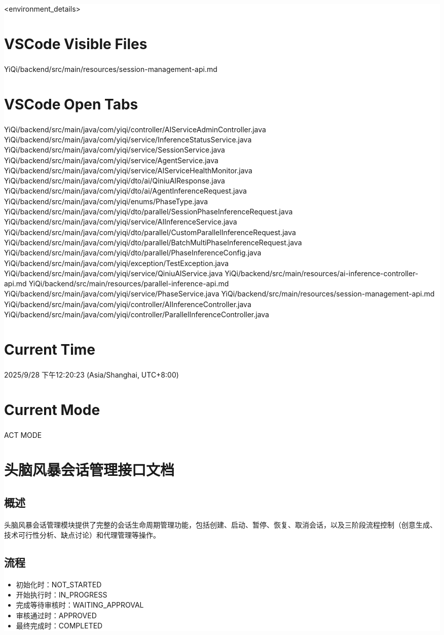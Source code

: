 

<environment_details>
# VSCode Visible Files
YiQi/backend/src/main/resources/session-management-api.md

# VSCode Open Tabs
YiQi/backend/src/main/java/com/yiqi/controller/AIServiceAdminController.java
YiQi/backend/src/main/java/com/yiqi/service/InferenceStatusService.java
YiQi/backend/src/main/java/com/yiqi/service/SessionService.java
YiQi/backend/src/main/java/com/yiqi/service/AgentService.java
YiQi/backend/src/main/java/com/yiqi/service/AIServiceHealthMonitor.java
YiQi/backend/src/main/java/com/yiqi/dto/ai/QiniuAIResponse.java
YiQi/backend/src/main/java/com/yiqi/dto/ai/AgentInferenceRequest.java
YiQi/backend/src/main/java/com/yiqi/enums/PhaseType.java
YiQi/backend/src/main/java/com/yiqi/dto/parallel/SessionPhaseInferenceRequest.java
YiQi/backend/src/main/java/com/yiqi/service/AIInferenceService.java
YiQi/backend/src/main/java/com/yiqi/dto/parallel/CustomParallelInferenceRequest.java
YiQi/backend/src/main/java/com/yiqi/dto/parallel/BatchMultiPhaseInferenceRequest.java
YiQi/backend/src/main/java/com/yiqi/dto/parallel/PhaseInferenceConfig.java
YiQi/backend/src/main/java/com/yiqi/exception/TestException.java
YiQi/backend/src/main/java/com/yiqi/service/QiniuAIService.java
YiQi/backend/src/main/resources/ai-inference-controller-api.md
YiQi/backend/src/main/resources/parallel-inference-api.md
YiQi/backend/src/main/java/com/yiqi/service/PhaseService.java
YiQi/backend/src/main/resources/session-management-api.md
YiQi/backend/src/main/java/com/yiqi/controller/AIInferenceController.java
YiQi/backend/src/main/java/com/yiqi/controller/ParallelInferenceController.java

# Current Time
2025/9/28 下午12:20:23 (Asia/Shanghai, UTC+8:00)

# Current Mode
ACT MODE
# 头脑风暴会话管理接口文档

## 概述

头脑风暴会话管理模块提供了完整的会话生命周期管理功能，包括创建、启动、暂停、恢复、取消会话，以及三阶段流程控制（创意生成、技术可行性分析、缺点讨论）和代理管理等操作。

## 流程

- 初始化时：NOT_STARTED
- 开始执行时：IN_PROGRESS
- 完成等待审核时：WAITING_APPROVAL
- 审核通过时：APPROVED
- 最终完成时：COMPLETED
